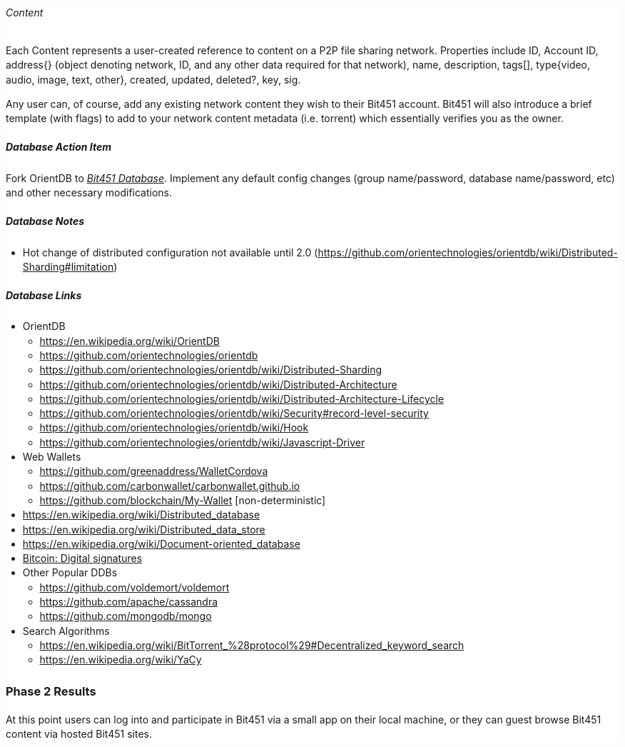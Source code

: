 ###### Content

Each Content represents a user-created reference to content on a P2P file sharing network. Properties include ID, Account ID, address{} (object denoting network, ID, and any other data required for that network), name, description, tags[], type{video, audio, image, text, other}, created, updated, deleted?, key, sig.

Any user can, of course, add any existing network content they wish to their Bit451 account. Bit451 will also introduce a brief template (with flags) to add to your network content metadata (i.e. torrent) which essentially verifies you as the owner.

##### Database Action Item

Fork OrientDB to _[Bit451 Database](https://github.com/Bit451/Bit451-Database)_. Implement any default config changes (group name/password, database name/password, etc) and other necessary modifications.

##### Database Notes

* Hot change of distributed configuration not available until 2.0 (https://github.com/orientechnologies/orientdb/wiki/Distributed-Sharding#limitation)

##### Database Links

* OrientDB
  * https://en.wikipedia.org/wiki/OrientDB
  * https://github.com/orientechnologies/orientdb
  * https://github.com/orientechnologies/orientdb/wiki/Distributed-Sharding
  * https://github.com/orientechnologies/orientdb/wiki/Distributed-Architecture
  * https://github.com/orientechnologies/orientdb/wiki/Distributed-Architecture-Lifecycle
  * https://github.com/orientechnologies/orientdb/wiki/Security#record-level-security
  * https://github.com/orientechnologies/orientdb/wiki/Hook
  * https://github.com/orientechnologies/orientdb/wiki/Javascript-Driver
* Web Wallets
  * https://github.com/greenaddress/WalletCordova
  * https://github.com/carbonwallet/carbonwallet.github.io
  * https://github.com/blockchain/My-Wallet [non-deterministic]
* https://en.wikipedia.org/wiki/Distributed_database
* https://en.wikipedia.org/wiki/Distributed_data_store
* https://en.wikipedia.org/wiki/Document-oriented_database
* [Bitcoin: Digital signatures](https://www.youtube.com/watch?v=Aq3a-_O2NcI)
* Other Popular DDBs
  * https://github.com/voldemort/voldemort
  * https://github.com/apache/cassandra
  * https://github.com/mongodb/mongo
* Search Algorithms
  * https://en.wikipedia.org/wiki/BitTorrent_%28protocol%29#Decentralized_keyword_search
  * https://en.wikipedia.org/wiki/YaCy

### Phase 2 Results

At this point users can log into and participate in Bit451 via a small app on their local machine, or they can guest browse Bit451 content via hosted Bit451 sites.


[logo]: https://raw.githubusercontent.com/Bit451/Bit451/master/img/bit451-logo-100.png "Bit451 logo"